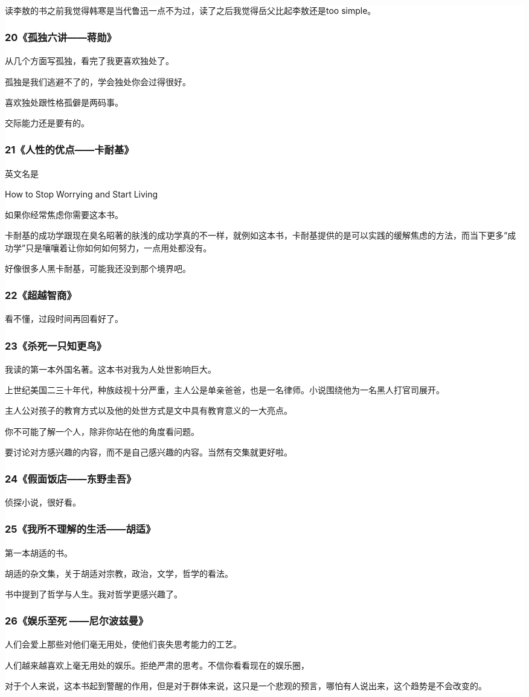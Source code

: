 读李敖的书之前我觉得韩寒是当代鲁迅一点不为过，读了之后我觉得岳父比起李敖还是too simple。

### **20《孤独六讲——蒋勋》**

从几个方面写孤独，看完了我更喜欢独处了。

孤独是我们逃避不了的，学会独处你会过得很好。

喜欢独处跟性格孤僻是两码事。

交际能力还是要有的。

### **21《人性的优点——卡耐基》**

英文名是

How to Stop Worrying and Start Living

如果你经常焦虑你需要这本书。

卡耐基的成功学跟现在臭名昭著的肤浅的成功学真的不一样，就例如这本书，卡耐基提供的是可以实践的缓解焦虑的方法，而当下更多“成功学”只是嚷嚷着让你如何如何努力，一点用处都没有。

好像很多人黑卡耐基，可能我还没到那个境界吧。

### **22《超越智商》**

看不懂，过段时间再回看好了。

### **23《杀死一只知更鸟》**

我读的第一本外国名著。这本书对我为人处世影响巨大。

上世纪美国二三十年代，种族歧视十分严重，主人公是单亲爸爸，也是一名律师。小说围绕他为一名黑人打官司展开。

主人公对孩子的教育方式以及他的处世方式是文中具有教育意义的一大亮点。

你不可能了解一个人，除非你站在他的角度看问题。

要讨论对方感兴趣的内容，而不是自己感兴趣的内容。当然有交集就更好啦。

### **24《假面饭店——东野圭吾》**

侦探小说，很好看。

### **25《我所不理解的生活——胡适》**

第一本胡适的书。

胡适的杂文集，关于胡适对宗教，政治，文学，哲学的看法。

书中提到了哲学与人生。我对哲学更感兴趣了。

### **26《娱乐至死 ——尼尔波兹曼》**

人们会爱上那些对他们毫无用处，使他们丧失思考能力的工艺。

人们越来越喜欢上毫无用处的娱乐。拒绝严肃的思考。不信你看看现在的娱乐圈，

对于个人来说，这本书起到警醒的作用，但是对于群体来说，这只是一个悲观的预言，哪怕有人说出来，这个趋势是不会改变的。
